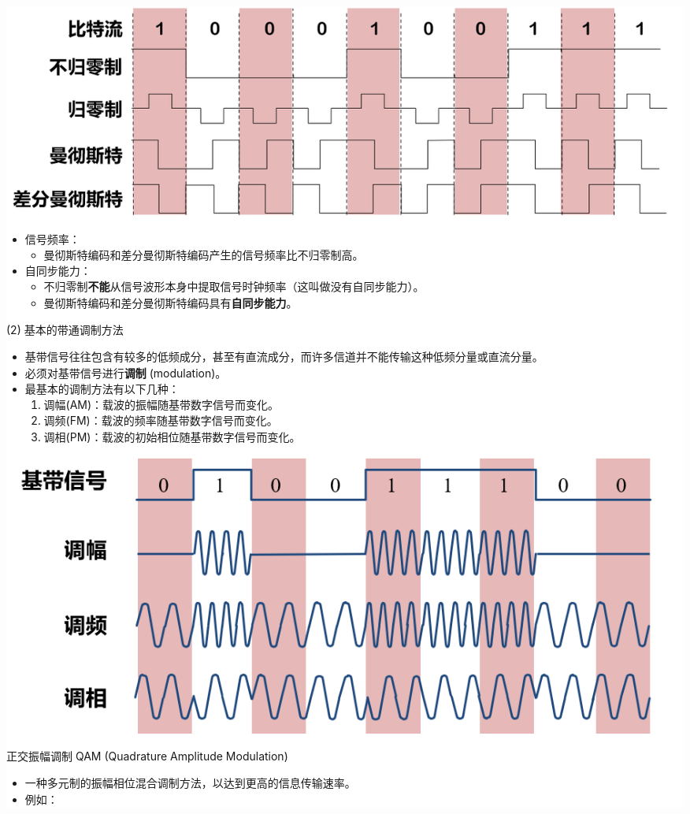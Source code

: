 ![20221002071951](image/第2章物理层/20221002071951.png)

- 信号频率：
  - 曼彻斯特编码和差分曼彻斯特编码产生的信号频率比不归零制高。
- 自同步能力：
  - 不归零制**不能**从信号波形本身中提取信号时钟频率（这叫做没有自同步能力）。
  - 曼彻斯特编码和差分曼彻斯特编码具有**自同步能力**。

(2) 基本的带通调制方法
- 基带信号往往包含有较多的低频成分，甚至有直流成分，而许多信道并不能传输这种低频分量或直流分量。
- 必须对基带信号进行**调制** (modulation)。
- 最基本的调制方法有以下几种：
  1. 调幅(AM)：载波的振幅随基带数字信号而变化。
  2. 调频(FM)：载波的频率随基带数字信号而变化。
  3. 调相(PM)：载波的初始相位随基带数字信号而变化。

![20221002072612](image/第2章物理层/20221002072612.png)

正交振幅调制 QAM (Quadrature Amplitude Modulation)
- 一种多元制的振幅相位混合调制方法，以达到更高的信息传输速率。
- 例如：